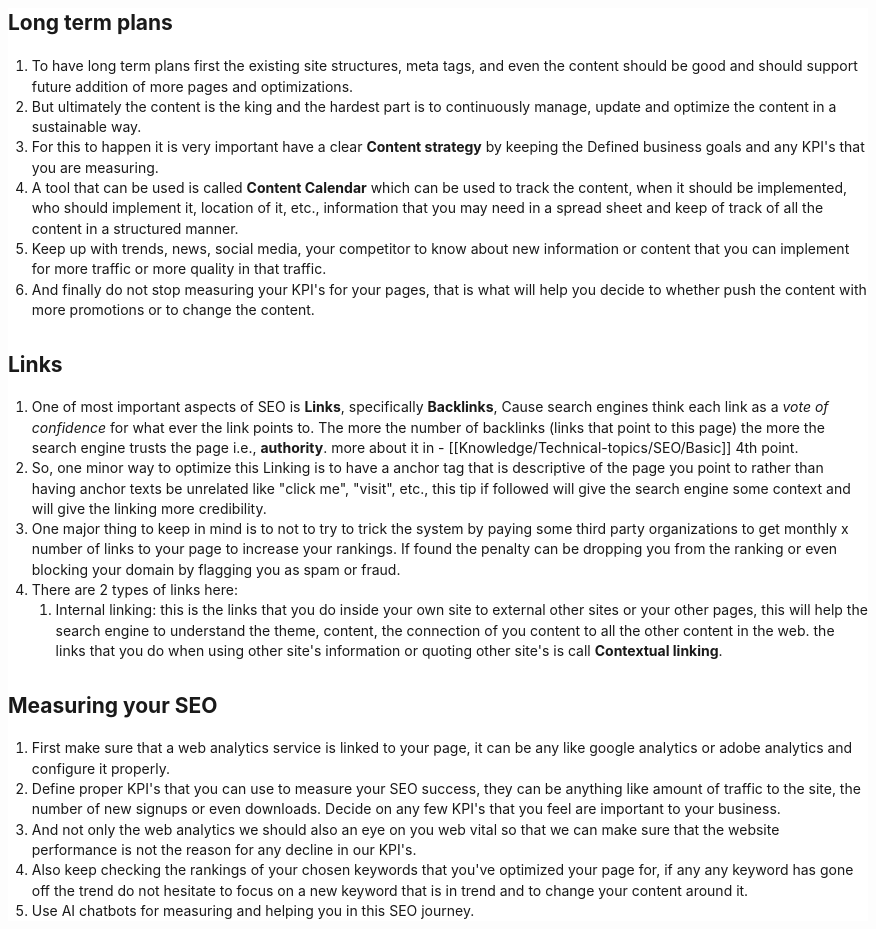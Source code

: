## Long term plans

1. To have long term plans first the existing site structures, meta tags, and even the content should be good and should support future addition of more pages and optimizations.
2. But ultimately the content is the king and the hardest part is to continuously manage, update and optimize the content in a sustainable way.
3. For this to happen it is very important have a clear **Content strategy** by keeping the Defined business goals and any KPI's that you are measuring.
4. A tool that can be used is called **Content Calendar** which can be used to track the content, when it should be implemented, who should implement it, location of it, etc., information that you may need in a spread sheet and keep of track of all the content in a structured manner.
5. Keep up with trends, news, social media, your competitor to know about new information or content that you can implement for more traffic or more quality in that traffic.
6. And finally do not stop measuring your KPI's for your pages, that is what will help you decide to whether push the content with more promotions or to change the content.

## Links

1. One of most important aspects of SEO is **Links**, specifically **Backlinks**, Cause search engines think each link as a *vote of confidence* for what ever the link points to. The more the number of backlinks (links that point to this page) the more the search engine trusts the page i.e., **authority**. more about it in - [[Knowledge/Technical-topics/SEO/Basic]] 4th point.
2. So, one minor way to optimize this Linking is to have a anchor tag that is descriptive of the page you point to rather than having anchor texts be unrelated like "click me", "visit", etc., this tip if followed will give the search engine some context and will give the linking more credibility.
3. One major thing to keep in mind is to not to try to trick the system by paying some third party organizations to get monthly x number of links to your page to increase your rankings. If found the penalty can be dropping you from the ranking or even blocking your domain by flagging you as spam or fraud.
4. There are 2 types of links here:
	1. Internal linking: this is the links that you do inside your own site to external other sites or your other pages, this will help the search engine to understand the theme, content, the connection of you content to all the other content in the web. the links that you do when using other site's information or quoting other site's is call **Contextual linking**. 

## Measuring your SEO

1. First make sure that a web analytics service is linked to your page, it can be any like google analytics or adobe analytics and configure it properly.
2. Define proper KPI's that you can use to measure your SEO success, they can be anything like amount of traffic to the site, the number of new signups or even downloads. Decide on any few KPI's that you feel are important to your business.
3. And not only the web analytics we should also an eye on you web vital so that we can make sure that the website performance is not the reason for any decline in our KPI's.
4. Also keep checking the rankings of your chosen keywords that you've optimized your page for, if any any keyword has gone off the trend do not hesitate to focus on a new keyword that is in trend and to change your content around it.
5. Use AI chatbots for measuring and helping you in this SEO journey.
